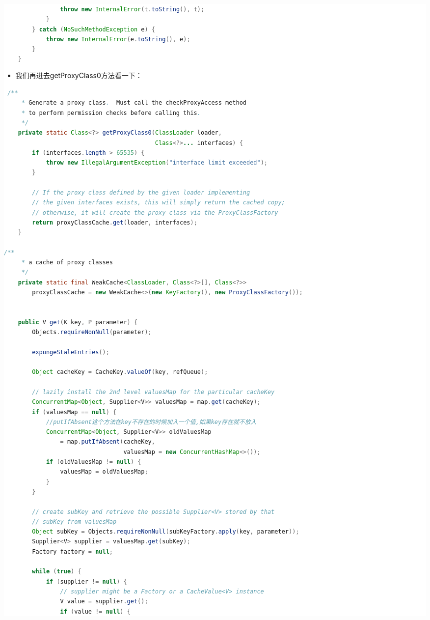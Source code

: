 ```java
                throw new InternalError(t.toString(), t);
            }
        } catch (NoSuchMethodException e) {
            throw new InternalError(e.toString(), e);
        }
    }
```

- 我们再进去getProxyClass0方法看一下：

```java
 /**
     * Generate a proxy class.  Must call the checkProxyAccess method
     * to perform permission checks before calling this.
     */
    private static Class<?> getProxyClass0(ClassLoader loader,
                                           Class<?>... interfaces) {
        if (interfaces.length > 65535) {
            throw new IllegalArgumentException("interface limit exceeded");
        }
 
        // If the proxy class defined by the given loader implementing
        // the given interfaces exists, this will simply return the cached copy;
        // otherwise, it will create the proxy class via the ProxyClassFactory
        return proxyClassCache.get(loader, interfaces);
    }

/**
     * a cache of proxy classes
     */
    private static final WeakCache<ClassLoader, Class<?>[], Class<?>>
        proxyClassCache = new WeakCache<>(new KeyFactory(), new ProxyClassFactory());


    public V get(K key, P parameter) {
        Objects.requireNonNull(parameter);
 
        expungeStaleEntries();
 
        Object cacheKey = CacheKey.valueOf(key, refQueue);
 
        // lazily install the 2nd level valuesMap for the particular cacheKey
        ConcurrentMap<Object, Supplier<V>> valuesMap = map.get(cacheKey);
        if (valuesMap == null) {
			//putIfAbsent这个方法在key不存在的时候加入一个值,如果key存在就不放入
            ConcurrentMap<Object, Supplier<V>> oldValuesMap
                = map.putIfAbsent(cacheKey,
                                  valuesMap = new ConcurrentHashMap<>());
            if (oldValuesMap != null) {
                valuesMap = oldValuesMap;
            }
        }
 
        // create subKey and retrieve the possible Supplier<V> stored by that
        // subKey from valuesMap
        Object subKey = Objects.requireNonNull(subKeyFactory.apply(key, parameter));
        Supplier<V> supplier = valuesMap.get(subKey);
        Factory factory = null;
 
        while (true) {
            if (supplier != null) {
                // supplier might be a Factory or a CacheValue<V> instance
                V value = supplier.get();
                if (value != null) {
```